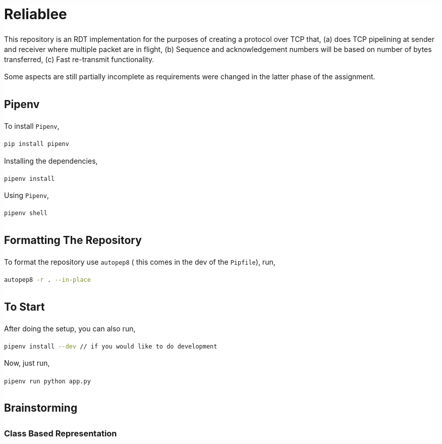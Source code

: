 # Reliablee

This repository is an RDT implementation for the purposes of creating a protocol over TCP that, (a) does TCP pipelining at sender and receiver where multiple packet are in flight, (b) Sequence and acknowledgement numbers will be based on number of bytes transferred, (c) Fast re-transmit functionality.

Some aspects are still partially incomplete as requirements were changed in the latter phase of the assignment.

## Pipenv

To install `Pipenv`,

```bash
pip install pipenv
```

Installing the dependencies,

```bash
pipenv install
```

Using `Pipenv`,

```bash
pipenv shell
```

## Formatting The Repository

To format the repository use `autopep8` ( this comes in the dev of the `Pipfile`), run,

```bash
autopep8 -r . --in-place
```

## To Start

After doing the setup, you can also run,

```bash
pipenv install --dev // if you would like to do development
```

Now, just run,

```bash
pipenv run python app.py
```

## Brainstorming

### Class Based Representation

